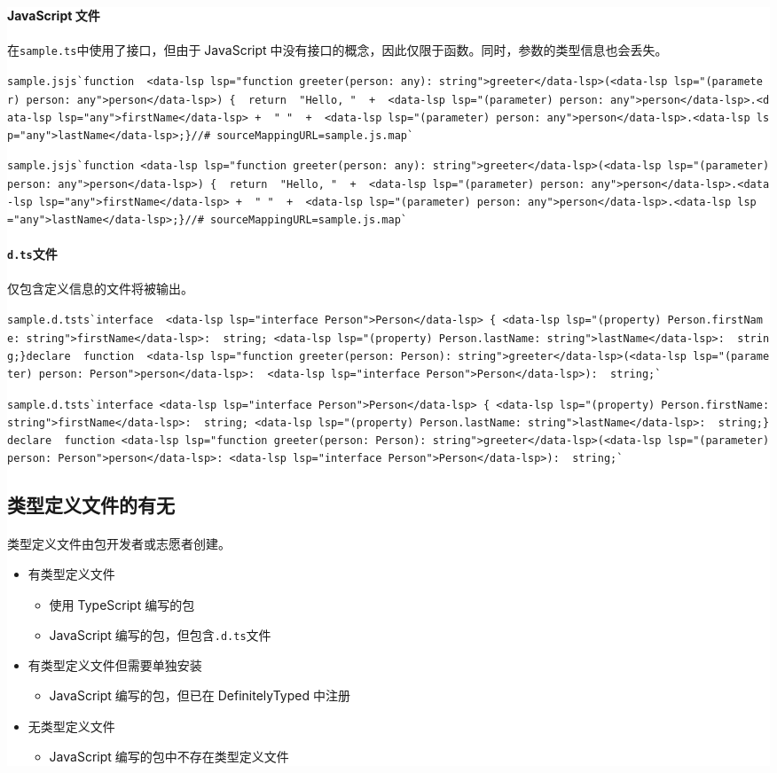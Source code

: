#### JavaScript 文件​

在`sample.ts`中使用了接口，但由于 JavaScript 中没有接口的概念，因此仅限于函数。同时，参数的类型信息也会丢失。

```
sample.jsjs`function  <data-lsp lsp="function greeter(person: any): string">greeter</data-lsp>(<data-lsp lsp="(parameter) person: any">person</data-lsp>) {  return  "Hello, "  +  <data-lsp lsp="(parameter) person: any">person</data-lsp>.<data-lsp lsp="any">firstName</data-lsp> +  " "  +  <data-lsp lsp="(parameter) person: any">person</data-lsp>.<data-lsp lsp="any">lastName</data-lsp>;}//# sourceMappingURL=sample.js.map`
```

```
sample.jsjs`function <data-lsp lsp="function greeter(person: any): string">greeter</data-lsp>(<data-lsp lsp="(parameter) person: any">person</data-lsp>) {  return  "Hello, "  +  <data-lsp lsp="(parameter) person: any">person</data-lsp>.<data-lsp lsp="any">firstName</data-lsp> +  " "  +  <data-lsp lsp="(parameter) person: any">person</data-lsp>.<data-lsp lsp="any">lastName</data-lsp>;}//# sourceMappingURL=sample.js.map`
```

#### `d.ts`文件​

仅包含定义信息的文件将被输出。

```
sample.d.tsts`interface  <data-lsp lsp="interface Person">Person</data-lsp> { <data-lsp lsp="(property) Person.firstName: string">firstName</data-lsp>:  string; <data-lsp lsp="(property) Person.lastName: string">lastName</data-lsp>:  string;}declare  function  <data-lsp lsp="function greeter(person: Person): string">greeter</data-lsp>(<data-lsp lsp="(parameter) person: Person">person</data-lsp>:  <data-lsp lsp="interface Person">Person</data-lsp>):  string;`
```

```
sample.d.tsts`interface <data-lsp lsp="interface Person">Person</data-lsp> { <data-lsp lsp="(property) Person.firstName: string">firstName</data-lsp>:  string; <data-lsp lsp="(property) Person.lastName: string">lastName</data-lsp>:  string;}declare  function <data-lsp lsp="function greeter(person: Person): string">greeter</data-lsp>(<data-lsp lsp="(parameter) person: Person">person</data-lsp>: <data-lsp lsp="interface Person">Person</data-lsp>):  string;`
```

## 类型定义文件的有无​

类型定义文件由包开发者或志愿者创建。

+   有类型定义文件

    +   使用 TypeScript 编写的包

    +   JavaScript 编写的包，但包含`.d.ts`文件

+   有类型定义文件但需要单独安装

    +   JavaScript 编写的包，但已在 DefinitelyTyped 中注册

+   无类型定义文件

    +   JavaScript 编写的包中不存在类型定义文件
